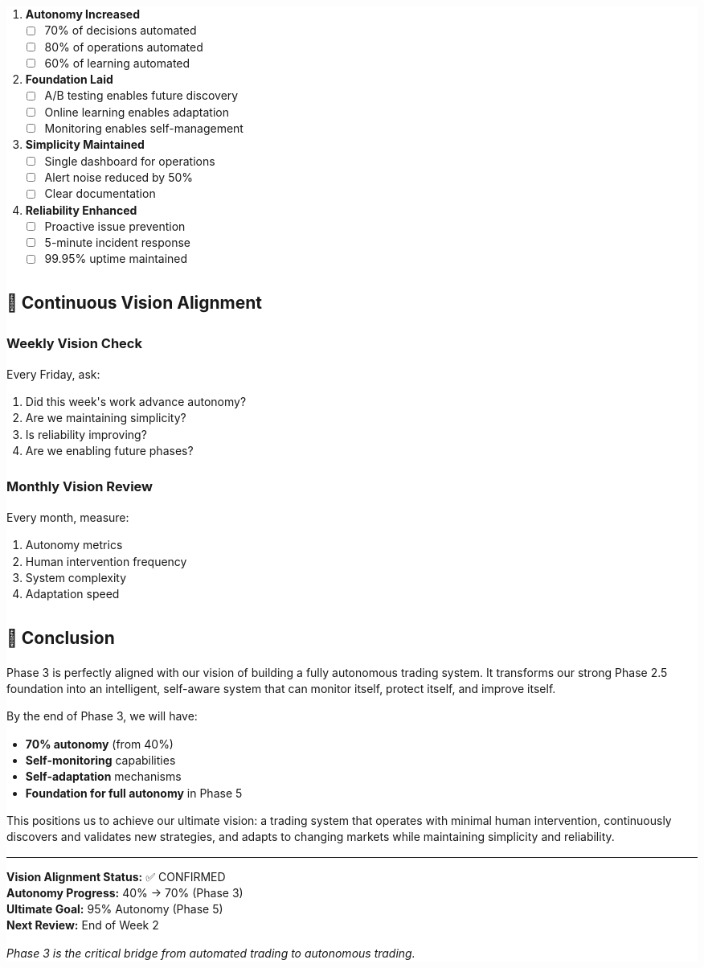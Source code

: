 1. **Autonomy Increased**
   - [ ] 70% of decisions automated
   - [ ] 80% of operations automated
   - [ ] 60% of learning automated

2. **Foundation Laid**
   - [ ] A/B testing enables future discovery
   - [ ] Online learning enables adaptation
   - [ ] Monitoring enables self-management

3. **Simplicity Maintained**
   - [ ] Single dashboard for operations
   - [ ] Alert noise reduced by 50%
   - [ ] Clear documentation

4. **Reliability Enhanced**
   - [ ] Proactive issue prevention
   - [ ] 5-minute incident response
   - [ ] 99.95% uptime maintained

## 🔄 Continuous Vision Alignment

### Weekly Vision Check
Every Friday, ask:
1. Did this week's work advance autonomy?
2. Are we maintaining simplicity?
3. Is reliability improving?
4. Are we enabling future phases?

### Monthly Vision Review
Every month, measure:
1. Autonomy metrics
2. Human intervention frequency
3. System complexity
4. Adaptation speed

## 📝 Conclusion

Phase 3 is perfectly aligned with our vision of building a fully autonomous trading system. It transforms our strong Phase 2.5 foundation into an intelligent, self-aware system that can monitor itself, protect itself, and improve itself.

By the end of Phase 3, we will have:
- **70% autonomy** (from 40%)
- **Self-monitoring** capabilities
- **Self-adaptation** mechanisms
- **Foundation for full autonomy** in Phase 5

This positions us to achieve our ultimate vision: a trading system that operates with minimal human intervention, continuously discovers and validates new strategies, and adapts to changing markets while maintaining simplicity and reliability.

---

**Vision Alignment Status:** ✅ CONFIRMED  
**Autonomy Progress:** 40% → 70% (Phase 3)  
**Ultimate Goal:** 95% Autonomy (Phase 5)  
**Next Review:** End of Week 2  

*Phase 3 is the critical bridge from automated trading to autonomous trading.*